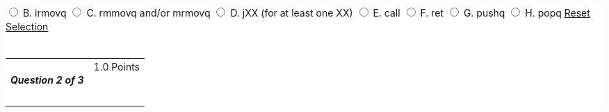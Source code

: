 <td></td>
</tr>
<tr>
<td><label for="a11yAutoGenInputId2"><input id="a11yAutoGenInputId2" name="takeAssessmentForm:_id78:0:_id140:0:deliverMultipleChoiceSingleCorrect:_id885" value="2759497" type="radio">  B. <span class="mcAnswerText">irmovq</span></label></td>

<td></td>
</tr>
<tr>
<td><label for="a11yAutoGenInputId3"><input id="a11yAutoGenInputId3" name="takeAssessmentForm:_id78:0:_id140:0:deliverMultipleChoiceSingleCorrect:_id885" value="2759503" type="radio">  C. <span class="mcAnswerText">rmmovq and/or mrmovq</span></label></td>

<td></td>
</tr>
<tr>
<td><label for="a11yAutoGenInputId4"><input id="a11yAutoGenInputId4" name="takeAssessmentForm:_id78:0:_id140:0:deliverMultipleChoiceSingleCorrect:_id885" value="2759501" type="radio">  D. <span class="mcAnswerText">jXX (for at least one XX)</span></label></td>

<td></td>
</tr>
<tr>
<td><label for="a11yAutoGenInputId5"><input id="a11yAutoGenInputId5" name="takeAssessmentForm:_id78:0:_id140:0:deliverMultipleChoiceSingleCorrect:_id885" value="2759496" type="radio">  E. <span class="mcAnswerText">call</span></label></td>

<td></td>
</tr>
<tr>
<td><label for="a11yAutoGenInputId6"><input id="a11yAutoGenInputId6" name="takeAssessmentForm:_id78:0:_id140:0:deliverMultipleChoiceSingleCorrect:_id885" value="2759499" type="radio">  F. <span class="mcAnswerText">ret</span></label></td>

<td></td>
</tr>
<tr>
<td><label for="a11yAutoGenInputId7"><input id="a11yAutoGenInputId7" name="takeAssessmentForm:_id78:0:_id140:0:deliverMultipleChoiceSingleCorrect:_id885" value="2759500" type="radio">  G. <span class="mcAnswerText">pushq</span></label></td>

<td></td>
</tr>
<tr>
<td><label for="a11yAutoGenInputId8"><input id="a11yAutoGenInputId8" name="takeAssessmentForm:_id78:0:_id140:0:deliverMultipleChoiceSingleCorrect:_id885" value="2759502" type="radio">  H. <span class="mcAnswerText">popq</span></label></td>

<td></td>
</tr>
</tbody>
</table>
</div><a id="takeAssessmentForm:_id78:0:_id140:0:deliverMultipleChoiceSingleCorrect:cmdclean" href="#" onclick="clearFormHiddenParams_takeAssessmentForm('takeAssessmentForm');document.forms['takeAssessmentForm']['takeAssessmentForm:_idcl'].value='takeAssessmentForm:_id78:0:_id140:0:deliverMultipleChoiceSingleCorrect:cmdclean';document.forms['takeAssessmentForm']['radioId'].value='741766'; document.forms['takeAssessmentForm'].submit(); return false;">Reset Selection</a><br><br></div></td>
</tr>
<tr>
<td><table width="100%">
<tbody>
<tr>
<td class="navView"><h5><a name="p1q2"></a>Question 2 of 3</h5></td>
<td class="navList">1.0 Points</td>
</tr>
</tbody>
